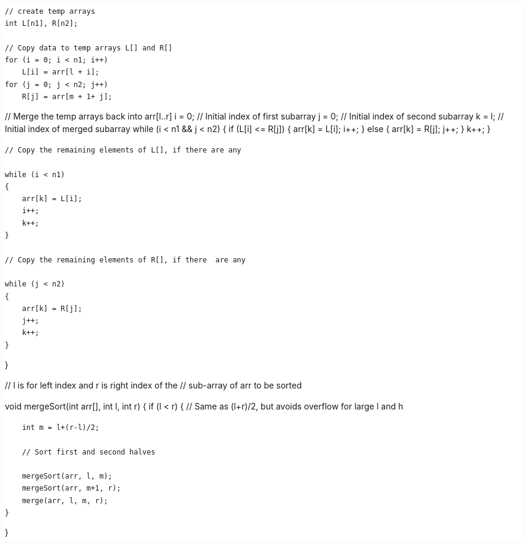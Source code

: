    // create temp arrays
    int L[n1], R[n2];

    // Copy data to temp arrays L[] and R[]
    for (i = 0; i < n1; i++)
        L[i] = arr[l + i];
    for (j = 0; j < n2; j++)
        R[j] = arr[m + 1+ j];

  //  Merge the temp arrays back into arr[l..r]
    i = 0; // Initial index of first subarray
    j = 0; // Initial index of second subarray
    k = l; // Initial index of merged subarray
    while (i < n1 && j < n2)
    {
        if (L[i] <= R[j])
        {
            arr[k] = L[i];
            i++;
        }
        else
        {
            arr[k] = R[j];
            j++;
        }
        k++;
    }

    // Copy the remaining elements of L[], if there are any

    while (i < n1)
    {
        arr[k] = L[i];
        i++;
        k++;
    }

    // Copy the remaining elements of R[], if there  are any

    while (j < n2)
    {
        arr[k] = R[j];
        j++;
        k++;
    }
}

// l is for left index and r is right index of the
//   sub-array of arr to be sorted

void mergeSort(int arr[], int l, int r)
{
    if (l < r)
    {
        // Same as (l+r)/2, but avoids overflow for large l and h

        int m = l+(r-l)/2;

        // Sort first and second halves

        mergeSort(arr, l, m);
        mergeSort(arr, m+1, r);
        merge(arr, l, m, r);
    }
}

